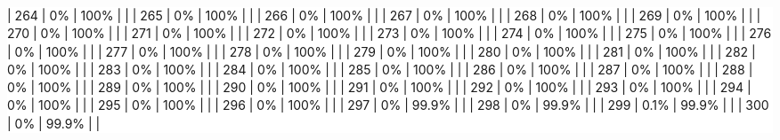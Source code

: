 | 264 | 0% | 100% |  |
| 265 | 0% | 100% |  |
| 266 | 0% | 100% |  |
| 267 | 0% | 100% |  |
| 268 | 0% | 100% |  |
| 269 | 0% | 100% |  |
| 270 | 0% | 100% |  |
| 271 | 0% | 100% |  |
| 272 | 0% | 100% |  |
| 273 | 0% | 100% |  |
| 274 | 0% | 100% |  |
| 275 | 0% | 100% |  |
| 276 | 0% | 100% |  |
| 277 | 0% | 100% |  |
| 278 | 0% | 100% |  |
| 279 | 0% | 100% |  |
| 280 | 0% | 100% |  |
| 281 | 0% | 100% |  |
| 282 | 0% | 100% |  |
| 283 | 0% | 100% |  |
| 284 | 0% | 100% |  |
| 285 | 0% | 100% |  |
| 286 | 0% | 100% |  |
| 287 | 0% | 100% |  |
| 288 | 0% | 100% |  |
| 289 | 0% | 100% |  |
| 290 | 0% | 100% |  |
| 291 | 0% | 100% |  |
| 292 | 0% | 100% |  |
| 293 | 0% | 100% |  |
| 294 | 0% | 100% |  |
| 295 | 0% | 100% |  |
| 296 | 0% | 100% |  |
| 297 | 0% | 99.9% |  |
| 298 | 0% | 99.9% |  |
| 299 | 0.1% | 99.9% |  |
| 300 | 0% | 99.9% |  |